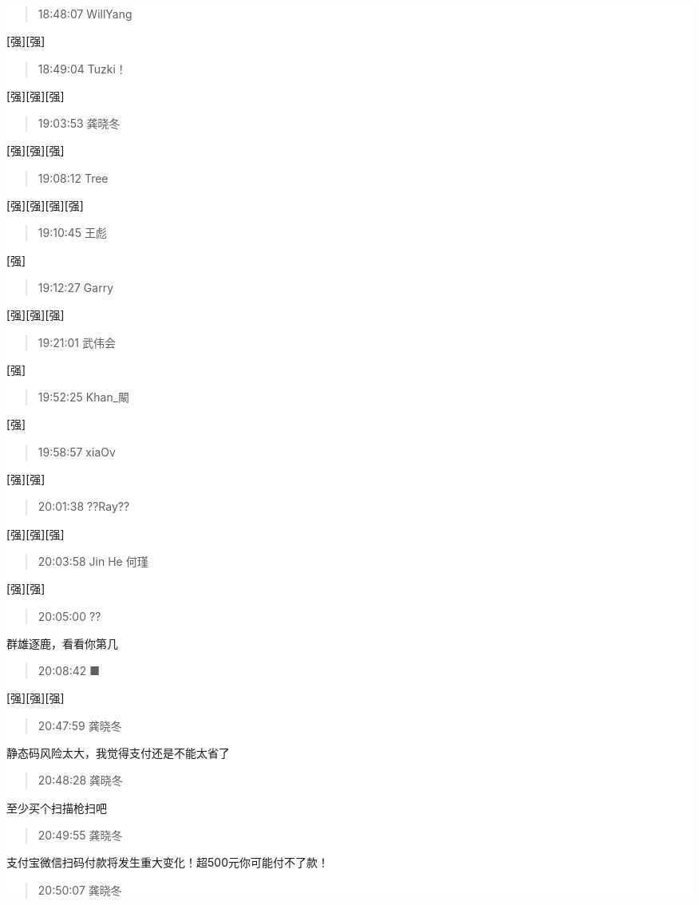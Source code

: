 > 18:48:07  WillYang  
   
[强][强]  
   
> 18:49:04  Tuzki！  
   
[强][强][强]  
   
> 19:03:53  龚晓冬  
   
[强][强][强]  
   
> 19:08:12  Tree  
   
[强][强][强][强]  
   
> 19:10:45  王彪  
   
[强]  
   
> 19:12:27  Garry  
   
[强][强][强]  
   
> 19:21:01  武伟会  
   
[强]  
   
> 19:52:25  Khan_闞  
   
[强]  
   
> 19:58:57  xiaOv  
   
[强][强]  
   
> 20:01:38  ??Ray??  
   
[强][强][强]  
   
> 20:03:58  Jin He 何瑾  
   
[强][强]  
   
> 20:05:00  ??  
   
群雄逐鹿，看看你第几  
   
> 20:08:42  ■  
   
[强][强][强]  
   
> 20:47:59  龚晓冬  
   
静态码风险太大，我觉得支付还是不能太省了  
   
> 20:48:28  龚晓冬  
   
至少买个扫描枪扫吧  
   
> 20:49:55  龚晓冬  
   
支付宝微信扫码付款将发生重大变化！超500元你可能付不了款！  
   
> 20:50:07  龚晓冬  
   